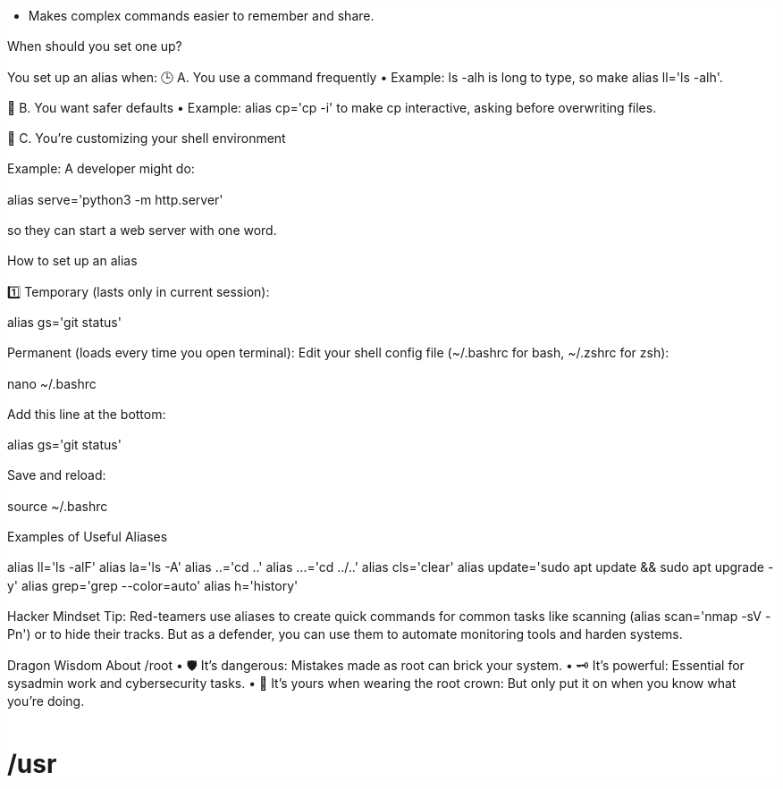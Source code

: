 - Makes complex commands easier to remember and share.

When should you set one up?

You set up an alias when:
🕒 A. You use a command frequently
 • Example: ls -alh is long to type, so make alias ll='ls -alh'.

🚨 B. You want safer defaults
 • Example: alias cp='cp -i' to make cp interactive, asking before overwriting files.

🎨 C. You’re customizing your shell environment

Example: A developer might do:

alias serve='python3 -m http.server'

so they can start a web server with one word.

How to set up an alias

1️⃣ Temporary (lasts only in current session):

alias gs='git status'

Permanent (loads every time you open terminal):
Edit your shell config file (~/.bashrc for bash, ~/.zshrc for zsh):

nano ~/.bashrc

Add this line at the bottom:

alias gs='git status'

Save and reload:

source ~/.bashrc

Examples of Useful Aliases

alias ll='ls -alF'
alias la='ls -A'
alias ..='cd ..'
alias ...='cd ../..'
alias cls='clear'
alias update='sudo apt update && sudo apt upgrade -y'
alias grep='grep --color=auto'
alias h='history'

Hacker Mindset Tip:
Red-teamers use aliases to create quick commands for common tasks like scanning (alias scan='nmap -sV -Pn') or to hide their tracks. But as a defender, you can use them to automate monitoring tools and harden systems.

Dragon Wisdom About /root
 • 🛡️ It’s dangerous: Mistakes made as root can brick your system.
 • 🗝️ It’s powerful: Essential for sysadmin work and cybersecurity tasks.
 • 👑 It’s yours when wearing the root crown: But only put it on when you know what you’re doing.

# /usr
